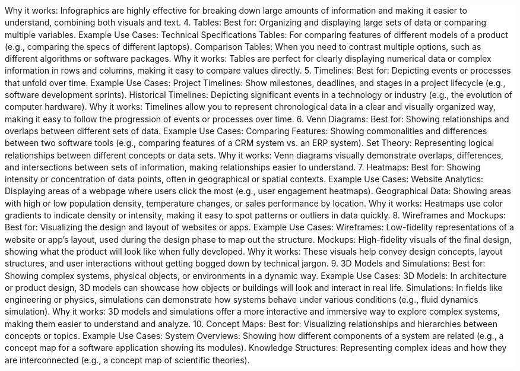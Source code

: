 Why it works: Infographics are highly effective for breaking down large amounts of information and making it easier to understand, combining both visuals and text.
4. Tables:
Best for: Organizing and displaying large sets of data or comparing multiple variables.
Example Use Cases:
Technical Specifications Tables: For comparing features of different models of a product (e.g., comparing the specs of different laptops).
Comparison Tables: When you need to contrast multiple options, such as different algorithms or software packages.
Why it works: Tables are perfect for clearly displaying numerical data or complex information in rows and columns, making it easy to compare values directly.
5. Timelines:
Best for: Depicting events or processes that unfold over time.
Example Use Cases:
Project Timelines: Show milestones, deadlines, and stages in a project lifecycle (e.g., software development sprints).
Historical Timelines: Depicting significant events in a technology or industry (e.g., the evolution of computer hardware).
Why it works: Timelines allow you to represent chronological data in a clear and visually organized way, making it easy to follow the progression of events or processes over time.
6. Venn Diagrams:
Best for: Showing relationships and overlaps between different sets of data.
Example Use Cases:
Comparing Features: Showing commonalities and differences between two software tools (e.g., comparing features of a CRM system vs. an ERP system).
Set Theory: Representing logical relationships between different concepts or data sets.
Why it works: Venn diagrams visually demonstrate overlaps, differences, and intersections between sets of information, making relationships easier to understand.
7. Heatmaps:
Best for: Showing intensity or concentration of data points, often in geographical or spatial contexts.
Example Use Cases:
Website Analytics: Displaying areas of a webpage where users click the most (e.g., user engagement heatmaps).
Geographical Data: Showing areas with high or low population density, temperature changes, or sales performance by location.
Why it works: Heatmaps use color gradients to indicate density or intensity, making it easy to spot patterns or outliers in data quickly.
8. Wireframes and Mockups:
Best for: Visualizing the design and layout of websites or apps.
Example Use Cases:
Wireframes: Low-fidelity representations of a website or app’s layout, used during the design phase to map out the structure.
Mockups: High-fidelity visuals of the final design, showing what the product will look like when fully developed.
Why it works: These visuals help convey design concepts, layout structures, and user interactions without getting bogged down by technical jargon.
9. 3D Models and Simulations:
Best for: Showing complex systems, physical objects, or environments in a dynamic way.
Example Use Cases:
3D Models: In architecture or product design, 3D models can showcase how objects or buildings will look and interact in real life.
Simulations: In fields like engineering or physics, simulations can demonstrate how systems behave under various conditions (e.g., fluid dynamics simulation).
Why it works: 3D models and simulations offer a more interactive and immersive way to explore complex systems, making them easier to understand and analyze.
10. Concept Maps:
Best for: Visualizing relationships and hierarchies between concepts or topics.
Example Use Cases:
System Overviews: Showing how different components of a system are related (e.g., a concept map for a software application showing its modules).
Knowledge Structures: Representing complex ideas and how they are interconnected (e.g., a concept map of scientific theories).